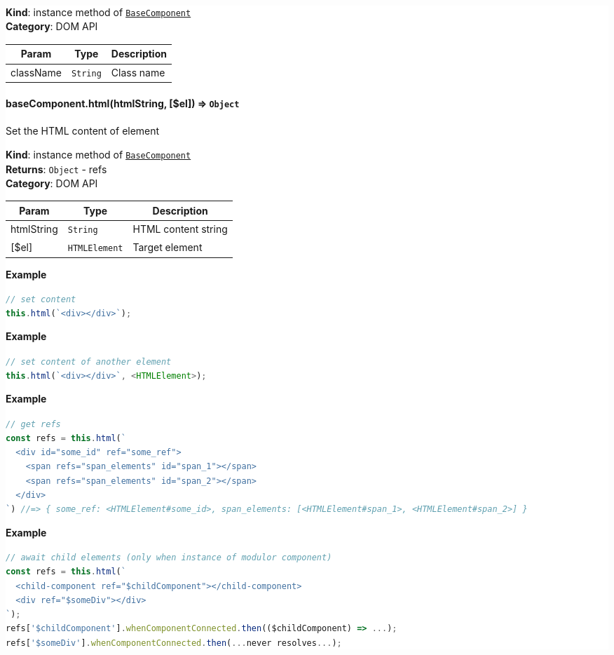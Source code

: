 **Kind**: instance method of [<code>BaseComponent</code>](#module_modulor..BaseComponent)  
**Category**: DOM API  

| Param | Type | Description |
| --- | --- | --- |
| className | <code>String</code> | Class name |

<a name="module_modulor..BaseComponent+html"></a>

#### baseComponent.html(htmlString, [$el]) ⇒ <code>Object</code>
Set the HTML content of element

**Kind**: instance method of [<code>BaseComponent</code>](#module_modulor..BaseComponent)  
**Returns**: <code>Object</code> - refs  
**Category**: DOM API  

| Param | Type | Description |
| --- | --- | --- |
| htmlString | <code>String</code> | HTML content string |
| [$el] | <code>HTMLElement</code> | Target element |

**Example**  
```js
// set content
this.html(`<div></div>`);
```
**Example**  
```js
// set content of another element
this.html(`<div></div>`, <HTMLElement>);
```
**Example**  
```js
// get refs
const refs = this.html(`
  <div id="some_id" ref="some_ref">
    <span refs="span_elements" id="span_1"></span>
    <span refs="span_elements" id="span_2"></span>
  </div>
`) //=> { some_ref: <HTMLElement#some_id>, span_elements: [<HTMLElement#span_1>, <HTMLElement#span_2>] }
```
**Example**  
```js
// await child elements (only when instance of modulor component)
const refs = this.html(`
  <child-component ref="$childComponent"></child-component>
  <div ref="$someDiv"></div>
`);
refs['$childComponent'].whenComponentConnected.then(($childComponent) => ...);
refs['$someDiv'].whenComponentConnected.then(...never resolves...);
```
<a name="module_modulor..BaseComponent+childComponents"></a>
